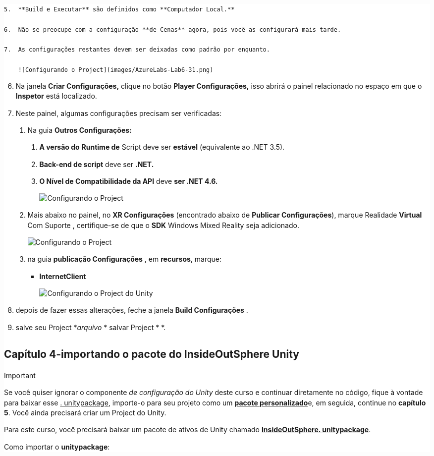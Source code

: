     5.  **Build e Executar** são definidos como **Computador Local.**

    6.  Não se preocupe com a configuração **de Cenas** agora, pois você as configurará mais tarde.

    7.  As configurações restantes devem ser deixadas como padrão por enquanto.

        ![Configurando o Project](images/AzureLabs-Lab6-31.png)

6.  Na janela **Criar Configurações,** clique no botão **Player Configurações,** isso abrirá o painel relacionado no espaço em que o **Inspetor** está localizado. 

7. Neste painel, algumas configurações precisam ser verificadas:

    1.  Na guia **Outros Configurações:**

        1.  **A versão do** **Runtime de** Script deve ser **estável** (equivalente ao .NET 3.5).

        2. **Back-end de script** deve ser **.NET.**

        3. **O Nível de Compatibilidade da API** deve **ser .NET 4.6.**

            ![Configurando o Project](images/AzureLabs-Lab6-32.png)

    2.  Mais abaixo no painel, no **XR Configurações** (encontrado abaixo de **Publicar Configurações**), marque Realidade **Virtual** Com Suporte , certifique-se de que o **SDK** Windows Mixed Reality seja adicionado.

        ![Configurando o Project](images/AzureLabs-Lab6-33.png)

    3.  na guia **publicação Configurações** , em **recursos**, marque:

        - **InternetClient**

            ![Configurando o Project do Unity](images/AzureLabs-Lab6-34.png)

8.  depois de fazer essas alterações, feche a janela **Build Configurações** .

9.  salve seu Project **arquivo* * salvar Project * *.



## <a name="chapter-4---importing-the-insideoutsphere-unity-package"></a>Capítulo 4-importando o pacote do InsideOutSphere Unity

> [!IMPORTANT]
> Se você quiser ignorar o componente *de configuração do Unity* deste curso e continuar diretamente no código, fique à vontade para baixar esse [. unitypackage](https://github.com/Microsoft/HolographicAcademy/raw/Azure-MixedReality-Labs/Azure%20Mixed%20Reality%20Labs/MR%20and%20Azure%20306%20-%20Streaming%20video/Azure-MR-306.unitypackage), importe-o para seu projeto como um [**pacote personalizado**](https://docs.unity3d.com/Manual/AssetPackages.html)e, em seguida, continue no **capítulo 5**. Você ainda precisará criar um Project do Unity.

Para este curso, você precisará baixar um pacote de ativos de Unity chamado [**InsideOutSphere. unitypackage**](https://github.com/Microsoft/HolographicAcademy/raw/Azure-MixedReality-Labs/Azure%20Mixed%20Reality%20Labs/MR%20and%20Azure%20306%20-%20Streaming%20video/InsideOutSphere.unitypackage).

Como importar o **unitypackage**:
